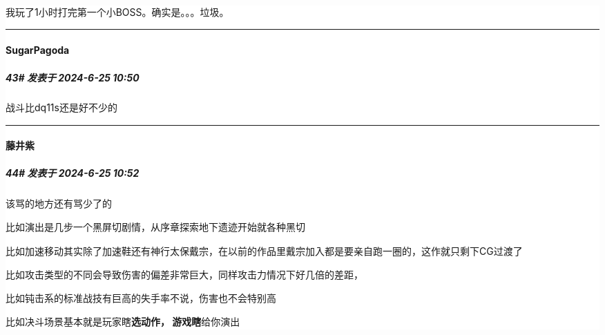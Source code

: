 我玩了1小时打完第一个小BOSS。确实是。。。垃圾。


*****

####  SugarPagoda  
##### 43#       发表于 2024-6-25 10:50

战斗比dq11s还是好不少的

*****

####  藤井紫  
##### 44#       发表于 2024-6-25 10:52

该骂的地方还有骂少了的

比如演出是几步一个黑屏切剧情，从序章探索地下遗迹开始就各种黑切

比如加速移动其实除了加速鞋还有神行太保戴宗，在以前的作品里戴宗加入都是要亲自跑一圈的，这作就只剩下CG过渡了

比如攻击类型的不同会导致伤害的偏差非常巨大，同样攻击力情况下好几倍的差距，

比如钝击系的标准战技有巨高的失手率不说，伤害也不会特别高

比如决斗场景基本就是玩家瞎**选动作， 游戏瞎**给你演出

